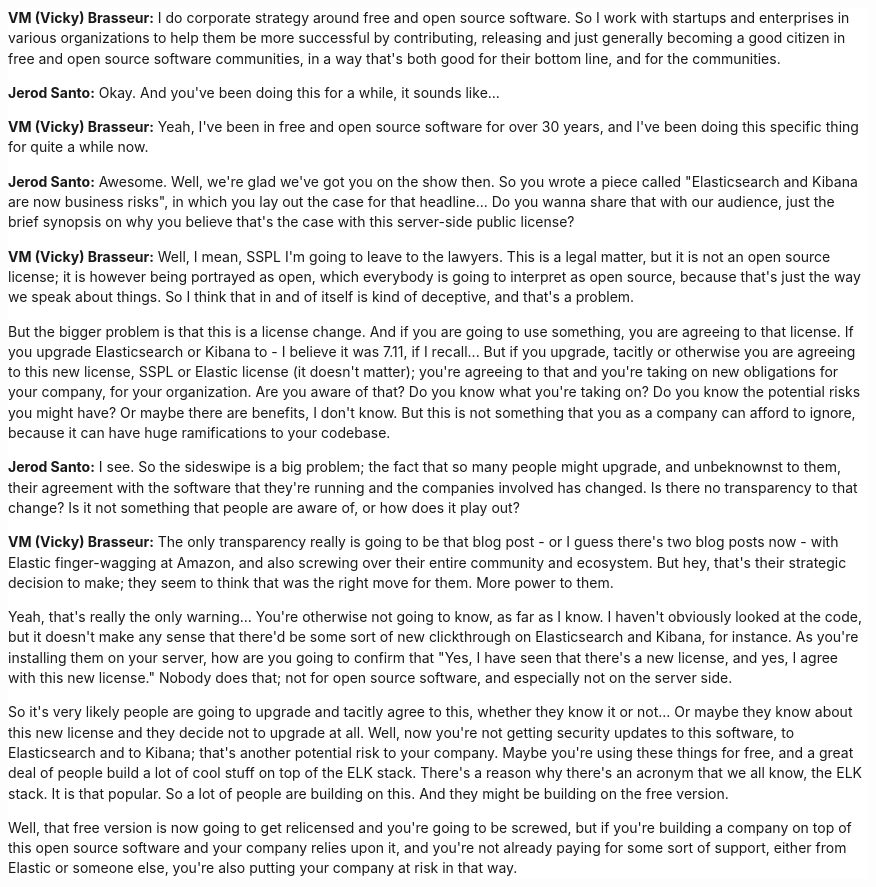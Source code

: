 **VM (Vicky) Brasseur:** I do corporate strategy around free and open source software. So I work with startups and enterprises in various organizations to help them be more successful by contributing, releasing and just generally becoming a good citizen in free and open source software communities, in a way that's both good for their bottom line, and for the communities.

**Jerod Santo:** Okay. And you've been doing this for a while, it sounds like...

**VM (Vicky) Brasseur:** Yeah, I've been in free and open source software for over 30 years, and I've been doing this specific thing for quite a while now.

**Jerod Santo:** Awesome. Well, we're glad we've got you on the show then. So you wrote a piece called "Elasticsearch and Kibana are now business risks", in which you lay out the case for that headline... Do you wanna share that with our audience, just the brief synopsis on why you believe that's the case with this server-side public license?

**VM (Vicky) Brasseur:** Well, I mean, SSPL I'm going to leave to the lawyers. This is a legal matter, but it is not an open source license; it is however being portrayed as open, which everybody is going to interpret as open source, because that's just the way we speak about things. So I think that in and of itself is kind of deceptive, and that's a problem.

But the bigger problem is that this is a license change. And if you are going to use something, you are agreeing to that license. If you upgrade Elasticsearch or Kibana to - I believe it was 7.11, if I recall... But if you upgrade, tacitly or otherwise you are agreeing to this new license, SSPL or Elastic license (it doesn't matter); you're agreeing to that and you're taking on new obligations for your company, for your organization. Are you aware of that? Do you know what you're taking on? Do you know the potential risks you might have? Or maybe there are benefits, I don't know. But this is not something that you as a company can afford to ignore, because it can have huge ramifications to your codebase.

**Jerod Santo:** I see. So the sideswipe is a big problem; the fact that so many people might upgrade, and unbeknownst to them, their agreement with the software that they're running and the companies involved has changed. Is there no transparency to that change? Is it not something that people are aware of, or how does it play out?

**VM (Vicky) Brasseur:** The only transparency really is going to be that blog post - or I guess there's two blog posts now - with Elastic finger-wagging at Amazon, and also screwing over their entire community and ecosystem. But hey, that's their strategic decision to make; they seem to think that was the right move for them. More power to them.

Yeah, that's really the only warning... You're otherwise not going to know, as far as I know. I haven't obviously looked at the code, but it doesn't make any sense that there'd be some sort of new clickthrough on Elasticsearch and Kibana, for instance. As you're installing them on your server, how are you going to confirm that "Yes, I have seen that there's a new license, and yes, I agree with this new license." Nobody does that; not for open source software, and especially not on the server side.

So it's very likely people are going to upgrade and tacitly agree to this, whether they know it or not... Or maybe they know about this new license and they decide not to upgrade at all. Well, now you're not getting security updates to this software, to Elasticsearch and to Kibana; that's another potential risk to your company. Maybe you're using these things for free, and a great deal of people build a lot of cool stuff on top of the ELK stack. There's a reason why there's an acronym that we all know, the ELK stack. It is that popular. So a lot of people are building on this. And they might be building on the free version.

Well, that free version is now going to get relicensed and you're going to be screwed, but if you're building a company on top of this open source software and your company relies upon it, and you're not already paying for some sort of support, either from Elastic or someone else, you're also putting your company at risk in that way.
